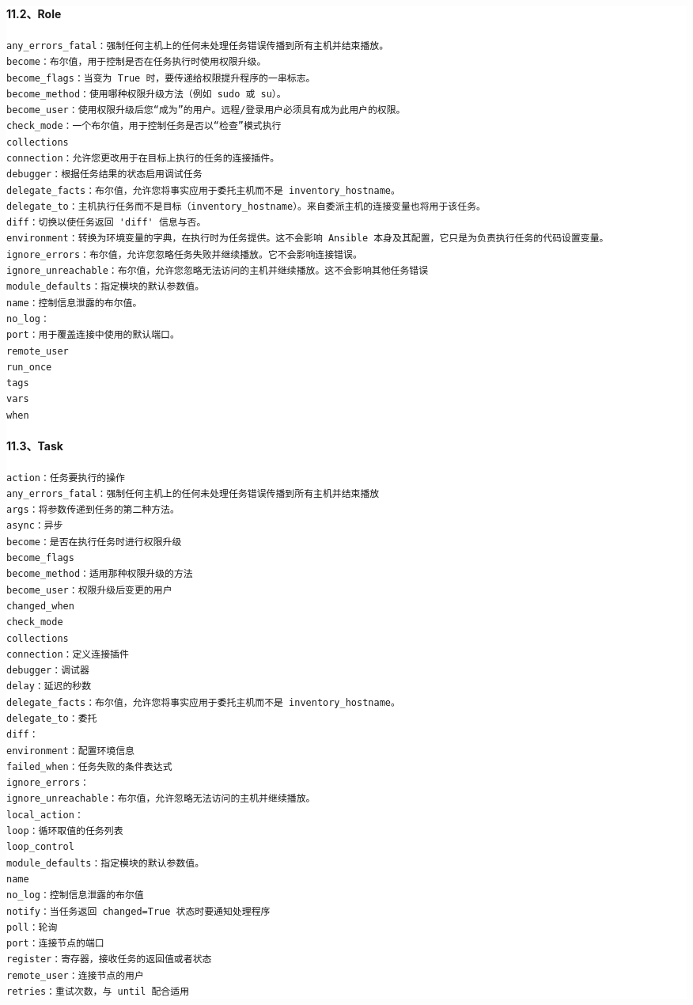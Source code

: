 #### 11.2、Role

```
any_errors_fatal：强制任何主机上的任何未处理任务错误传播到所有主机并结束播放。
become：布尔值，用于控制是否在任务执行时使用权限升级。
become_flags：当变为 True 时，要传递给权限提升程序的一串标志。
become_method：使用哪种权限升级方法（例如 sudo 或 su）。
become_user：使用权限升级后您“成为”的用户。远程/登录用户必须具有成为此用户的权限。
check_mode：一个布尔值，用于控制任务是否以“检查”模式执行
collections
connection：允许您更改用于在目标上执行的任务的连接插件。
debugger：根据任务结果的状态启用调试任务
delegate_facts：布尔值，允许您将事实应用于委托主机而不是 inventory_hostname。
delegate_to：主机执行任务而不是目标（inventory_hostname）。来自委派主机的连接变量也将用于该任务。
diff：切换以使任务返回 'diff' 信息与否。
environment：转换为环境变量的字典，在执行时为任务提供。这不会影响 Ansible 本身及其配置，它只是为负责执行任务的代码设置变量。
ignore_errors：布尔值，允许您忽略任务失败并继续播放。它不会影响连接错误。
ignore_unreachable：布尔值，允许您忽略无法访问的主机并继续播放。这不会影响其他任务错误
module_defaults：指定模块的默认参数值。
name：控制信息泄露的布尔值。
no_log：
port：用于覆盖连接中使用的默认端口。
remote_user
run_once
tags
vars
when
```

#### 11.3、Task

```
action：任务要执行的操作
any_errors_fatal：强制任何主机上的任何未处理任务错误传播到所有主机并结束播放
args：将参数传递到任务的第二种方法。
async：异步
become：是否在执行任务时进行权限升级
become_flags
become_method：适用那种权限升级的方法
become_user：权限升级后变更的用户
changed_when
check_mode
collections
connection：定义连接插件
debugger：调试器
delay：延迟的秒数
delegate_facts：布尔值，允许您将事实应用于委托主机而不是 inventory_hostname。
delegate_to：委托
diff：
environment：配置环境信息
failed_when：任务失败的条件表达式
ignore_errors：
ignore_unreachable：布尔值，允许忽略无法访问的主机并继续播放。
local_action：
loop：循环取值的任务列表
loop_control
module_defaults：指定模块的默认参数值。
name
no_log：控制信息泄露的布尔值
notify：当任务返回 changed=True 状态时要通知处理程序
poll：轮询
port：连接节点的端口
register：寄存器，接收任务的返回值或者状态
remote_user：连接节点的用户
retries：重试次数，与 until 配合适用
```